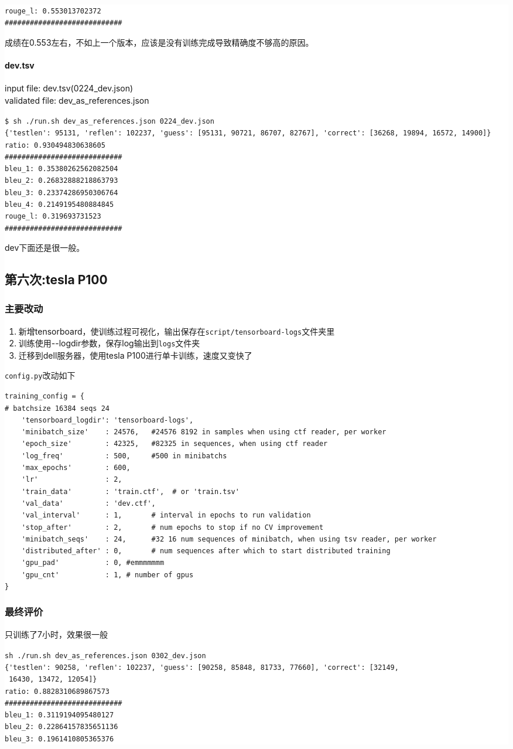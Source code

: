 ```
rouge_l: 0.553013702372
############################
```
成绩在0.553左右，不如上一个版本，应该是没有训练完成导致精确度不够高的原因。

#### dev.tsv
input file: dev.tsv(0224_dev.json)  
validated file: dev_as_references.json
```
$ sh ./run.sh dev_as_references.json 0224_dev.json
{'testlen': 95131, 'reflen': 102237, 'guess': [95131, 90721, 86707, 82767], 'correct': [36268, 19894, 16572, 14900]}
ratio: 0.930494830638605
############################
bleu_1: 0.35380262562082504
bleu_2: 0.26832888218863793
bleu_3: 0.23374286950306764
bleu_4: 0.2149195480884845
rouge_l: 0.319693731523
############################

```
dev下面还是很一般。

## 第六次:tesla P100
### 主要改动
1. 新增tensorboard，使训练过程可视化，输出保存在`script/tensorboard-logs`文件夹里
2. 训练使用--logdir参数，保存log输出到`logs`文件夹
3. 迁移到dell服务器，使用tesla P100进行单卡训练，速度又变快了  
  
`config.py`改动如下
```
training_config = {
# batchsize 16384 seqs 24
    'tensorboard_logdir': 'tensorboard-logs',
    'minibatch_size'    : 24576,   #24576 8192 in samples when using ctf reader, per worker
    'epoch_size'        : 42325,   #82325 in sequences, when using ctf reader
    'log_freq'          : 500,     #500 in minibatchs
    'max_epochs'        : 600,
    'lr'                : 2,
    'train_data'        : 'train.ctf',  # or 'train.tsv'
    'val_data'          : 'dev.ctf',
    'val_interval'      : 1,       # interval in epochs to run validation
    'stop_after'        : 2,       # num epochs to stop if no CV improvement
    'minibatch_seqs'    : 24,      #32 16 num sequences of minibatch, when using tsv reader, per worker
    'distributed_after' : 0,       # num sequences after which to start distributed training
    'gpu_pad'           : 0, #emmmmmmm
    'gpu_cnt'           : 1, # number of gpus
}
```
### 最终评价
只训练了7小时，效果很一般
```
sh ./run.sh dev_as_references.json 0302_dev.json
{'testlen': 90258, 'reflen': 102237, 'guess': [90258, 85848, 81733, 77660], 'correct': [32149,
 16430, 13472, 12054]}
ratio: 0.8828310689867573
############################ 
bleu_1: 0.3119194095480127
bleu_2: 0.22864157835651136
bleu_3: 0.1961410805365376
```
